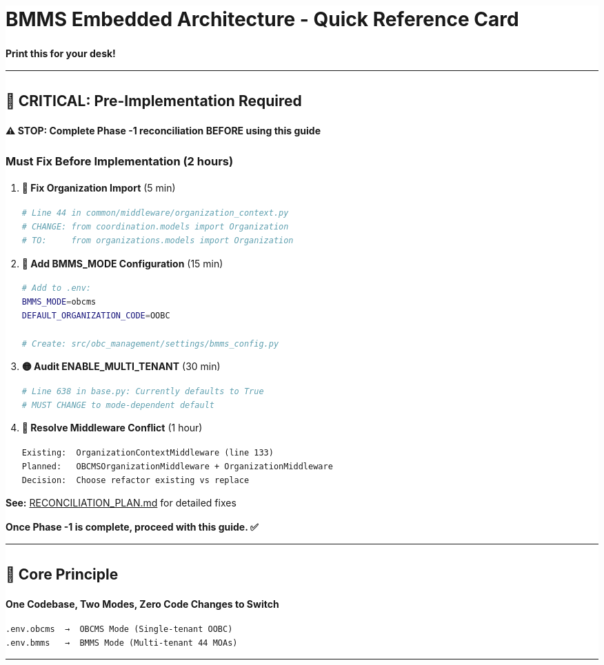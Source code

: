 # BMMS Embedded Architecture - Quick Reference Card

**Print this for your desk!**

---

## 🔴 CRITICAL: Pre-Implementation Required

**⚠️ STOP: Complete Phase -1 reconciliation BEFORE using this guide**

### Must Fix Before Implementation (2 hours)

1. **🔴 Fix Organization Import** (5 min)
   ```python
   # Line 44 in common/middleware/organization_context.py
   # CHANGE: from coordination.models import Organization
   # TO:     from organizations.models import Organization
   ```

2. **🔴 Add BMMS_MODE Configuration** (15 min)
   ```bash
   # Add to .env:
   BMMS_MODE=obcms
   DEFAULT_ORGANIZATION_CODE=OOBC

   # Create: src/obc_management/settings/bmms_config.py
   ```

3. **🟡 Audit ENABLE_MULTI_TENANT** (30 min)
   ```python
   # Line 638 in base.py: Currently defaults to True
   # MUST CHANGE to mode-dependent default
   ```

4. **🔴 Resolve Middleware Conflict** (1 hour)
   ```
   Existing:  OrganizationContextMiddleware (line 133)
   Planned:   OBCMSOrganizationMiddleware + OrganizationMiddleware
   Decision:  Choose refactor existing vs replace
   ```

**See:** [RECONCILIATION_PLAN.md](./RECONCILIATION_PLAN.md) for detailed fixes

**Once Phase -1 is complete, proceed with this guide. ✅**

---

## 🎯 Core Principle

**One Codebase, Two Modes, Zero Code Changes to Switch**

```
.env.obcms  →  OBCMS Mode (Single-tenant OOBC)
.env.bmms   →  BMMS Mode (Multi-tenant 44 MOAs)
```

---